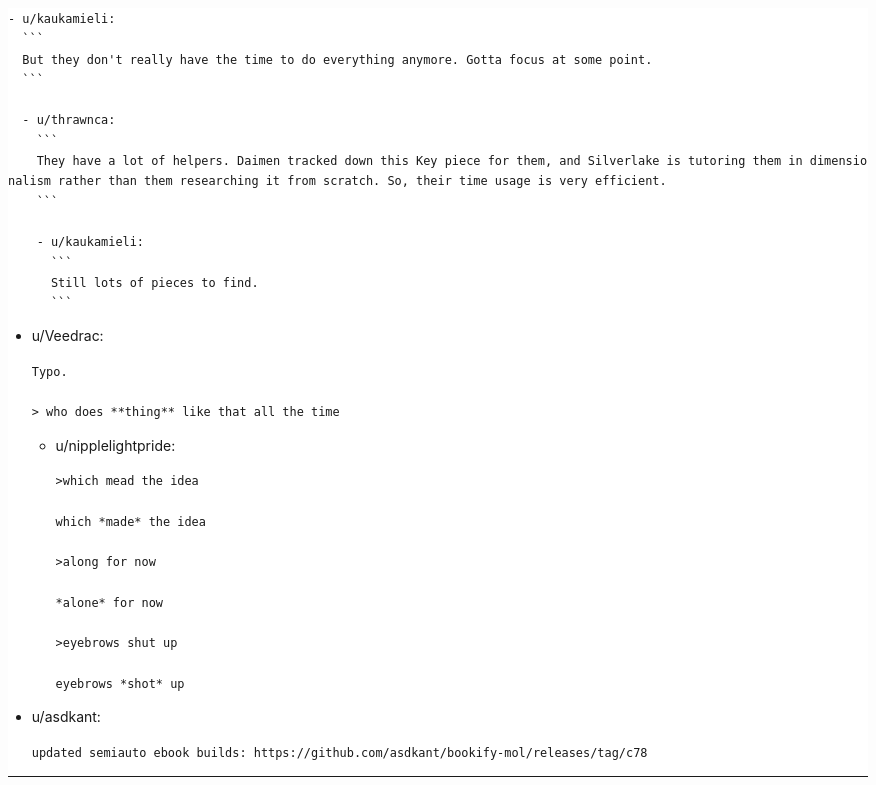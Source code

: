     - u/kaukamieli:
      ```
      But they don't really have the time to do everything anymore. Gotta focus at some point.
      ```

      - u/thrawnca:
        ```
        They have a lot of helpers. Daimen tracked down this Key piece for them, and Silverlake is tutoring them in dimensionalism rather than them researching it from scratch. So, their time usage is very efficient.
        ```

        - u/kaukamieli:
          ```
          Still lots of pieces to find.
          ```

- u/Veedrac:
  ```
  Typo.

  > who does **thing** like that all the time
  ```

  - u/nipplelightpride:
    ```
    >which mead the idea

    which *made* the idea

    >along for now

    *alone* for now

    >eyebrows shut up 

    eyebrows *shot* up
    ```

- u/asdkant:
  ```
  updated semiauto ebook builds: https://github.com/asdkant/bookify-mol/releases/tag/c78
  ```

---

